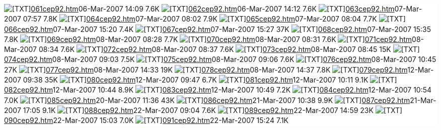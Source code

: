 <tr><td valign="top"><img src="/icons/text.gif" alt="[TXT]"></td><td><a href="061cep92.htm">061cep92.htm</a></td><td align="right">06-Mar-2007 14:09  </td><td align="right">7.6K</td></tr>
<tr><td valign="top"><img src="/icons/text.gif" alt="[TXT]"></td><td><a href="062cep92.htm">062cep92.htm</a></td><td align="right">06-Mar-2007 14:12  </td><td align="right">7.6K</td></tr>
<tr><td valign="top"><img src="/icons/text.gif" alt="[TXT]"></td><td><a href="063cep92.htm">063cep92.htm</a></td><td align="right">07-Mar-2007 07:57  </td><td align="right">7.8K</td></tr>
<tr><td valign="top"><img src="/icons/text.gif" alt="[TXT]"></td><td><a href="064cep92.htm">064cep92.htm</a></td><td align="right">07-Mar-2007 08:02  </td><td align="right">7.9K</td></tr>
<tr><td valign="top"><img src="/icons/text.gif" alt="[TXT]"></td><td><a href="065cep92.htm">065cep92.htm</a></td><td align="right">07-Mar-2007 08:04  </td><td align="right">7.7K</td></tr>
<tr><td valign="top"><img src="/icons/text.gif" alt="[TXT]"></td><td><a href="066cep92.htm">066cep92.htm</a></td><td align="right">07-Mar-2007 15:20  </td><td align="right">7.4K</td></tr>
<tr><td valign="top"><img src="/icons/text.gif" alt="[TXT]"></td><td><a href="067cep92.htm">067cep92.htm</a></td><td align="right">07-Mar-2007 15:27  </td><td align="right"> 37K</td></tr>
<tr><td valign="top"><img src="/icons/text.gif" alt="[TXT]"></td><td><a href="068cep92.htm">068cep92.htm</a></td><td align="right">07-Mar-2007 15:35  </td><td align="right">7.8K</td></tr>
<tr><td valign="top"><img src="/icons/text.gif" alt="[TXT]"></td><td><a href="069cep92.htm">069cep92.htm</a></td><td align="right">08-Mar-2007 08:28  </td><td align="right">7.7K</td></tr>
<tr><td valign="top"><img src="/icons/text.gif" alt="[TXT]"></td><td><a href="070cep92.htm">070cep92.htm</a></td><td align="right">08-Mar-2007 08:31  </td><td align="right">7.6K</td></tr>
<tr><td valign="top"><img src="/icons/text.gif" alt="[TXT]"></td><td><a href="071cep92.htm">071cep92.htm</a></td><td align="right">08-Mar-2007 08:34  </td><td align="right">7.6K</td></tr>
<tr><td valign="top"><img src="/icons/text.gif" alt="[TXT]"></td><td><a href="072cep92.htm">072cep92.htm</a></td><td align="right">08-Mar-2007 08:37  </td><td align="right">7.6K</td></tr>
<tr><td valign="top"><img src="/icons/text.gif" alt="[TXT]"></td><td><a href="073cep92.htm">073cep92.htm</a></td><td align="right">08-Mar-2007 08:45  </td><td align="right"> 15K</td></tr>
<tr><td valign="top"><img src="/icons/text.gif" alt="[TXT]"></td><td><a href="074cep92.htm">074cep92.htm</a></td><td align="right">08-Mar-2007 09:03  </td><td align="right">7.5K</td></tr>
<tr><td valign="top"><img src="/icons/text.gif" alt="[TXT]"></td><td><a href="075cep92.htm">075cep92.htm</a></td><td align="right">08-Mar-2007 09:06  </td><td align="right">7.6K</td></tr>
<tr><td valign="top"><img src="/icons/text.gif" alt="[TXT]"></td><td><a href="076cep92.htm">076cep92.htm</a></td><td align="right">08-Mar-2007 10:45  </td><td align="right"> 27K</td></tr>
<tr><td valign="top"><img src="/icons/text.gif" alt="[TXT]"></td><td><a href="077cep92.htm">077cep92.htm</a></td><td align="right">08-Mar-2007 14:33  </td><td align="right"> 19K</td></tr>
<tr><td valign="top"><img src="/icons/text.gif" alt="[TXT]"></td><td><a href="078cep92.htm">078cep92.htm</a></td><td align="right">08-Mar-2007 14:37  </td><td align="right">7.8K</td></tr>
<tr><td valign="top"><img src="/icons/text.gif" alt="[TXT]"></td><td><a href="079cep92.htm">079cep92.htm</a></td><td align="right">12-Mar-2007 09:38  </td><td align="right"> 35K</td></tr>
<tr><td valign="top"><img src="/icons/text.gif" alt="[TXT]"></td><td><a href="080cep92.htm">080cep92.htm</a></td><td align="right">12-Mar-2007 09:47  </td><td align="right">6.7K</td></tr>
<tr><td valign="top"><img src="/icons/text.gif" alt="[TXT]"></td><td><a href="081cep92.htm">081cep92.htm</a></td><td align="right">12-Mar-2007 10:11  </td><td align="right">9.1K</td></tr>
<tr><td valign="top"><img src="/icons/text.gif" alt="[TXT]"></td><td><a href="082cep92.htm">082cep92.htm</a></td><td align="right">12-Mar-2007 10:44  </td><td align="right">8.9K</td></tr>
<tr><td valign="top"><img src="/icons/text.gif" alt="[TXT]"></td><td><a href="083cep92.htm">083cep92.htm</a></td><td align="right">12-Mar-2007 10:49  </td><td align="right">7.2K</td></tr>
<tr><td valign="top"><img src="/icons/text.gif" alt="[TXT]"></td><td><a href="084cep92.htm">084cep92.htm</a></td><td align="right">12-Mar-2007 10:54  </td><td align="right">7.0K</td></tr>
<tr><td valign="top"><img src="/icons/text.gif" alt="[TXT]"></td><td><a href="085cep92.htm">085cep92.htm</a></td><td align="right">20-Mar-2007 11:36  </td><td align="right"> 43K</td></tr>
<tr><td valign="top"><img src="/icons/text.gif" alt="[TXT]"></td><td><a href="086cep92.htm">086cep92.htm</a></td><td align="right">21-Mar-2007 10:38  </td><td align="right">9.9K</td></tr>
<tr><td valign="top"><img src="/icons/text.gif" alt="[TXT]"></td><td><a href="087cep92.htm">087cep92.htm</a></td><td align="right">21-Mar-2007 17:05  </td><td align="right">9.1K</td></tr>
<tr><td valign="top"><img src="/icons/text.gif" alt="[TXT]"></td><td><a href="088cep92.htm">088cep92.htm</a></td><td align="right">22-Mar-2007 09:04  </td><td align="right">7.6K</td></tr>
<tr><td valign="top"><img src="/icons/text.gif" alt="[TXT]"></td><td><a href="089cep92.htm">089cep92.htm</a></td><td align="right">22-Mar-2007 14:59  </td><td align="right"> 23K</td></tr>
<tr><td valign="top"><img src="/icons/text.gif" alt="[TXT]"></td><td><a href="090cep92.htm">090cep92.htm</a></td><td align="right">22-Mar-2007 15:03  </td><td align="right">7.0K</td></tr>
<tr><td valign="top"><img src="/icons/text.gif" alt="[TXT]"></td><td><a href="091cep92.htm">091cep92.htm</a></td><td align="right">22-Mar-2007 15:24  </td><td align="right">7.1K</td></tr>